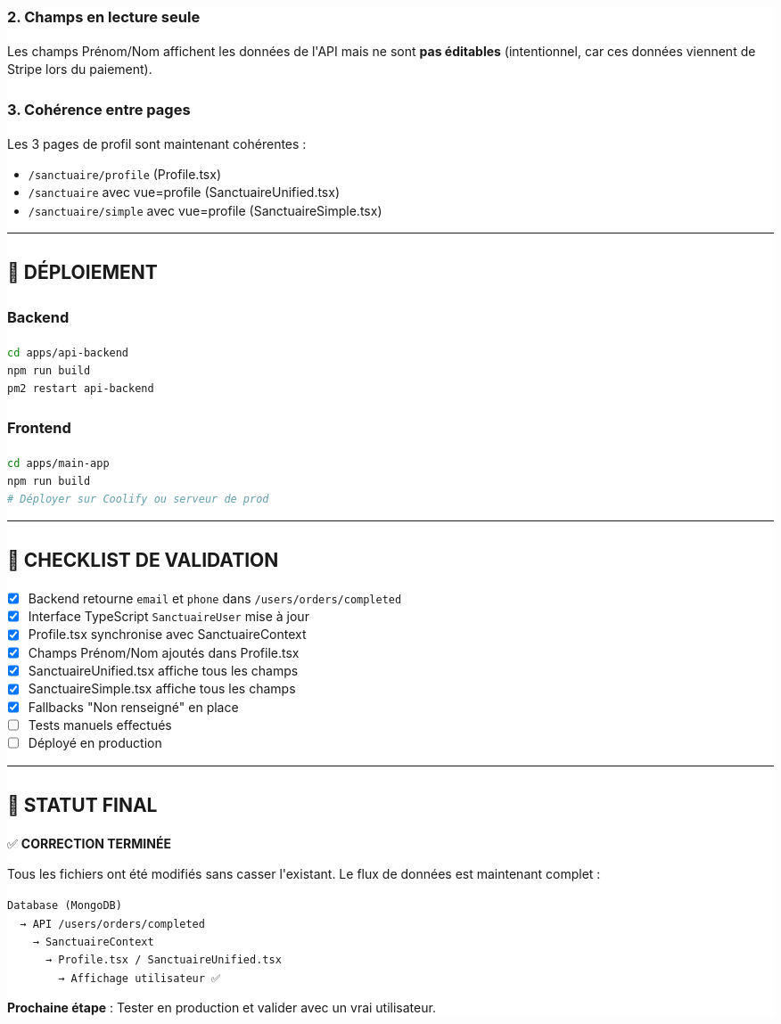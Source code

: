 ### 2. Champs en lecture seule
Les champs Prénom/Nom affichent les données de l'API mais ne sont **pas éditables** (intentionnel, car ces données viennent de Stripe lors du paiement).

### 3. Cohérence entre pages
Les 3 pages de profil sont maintenant cohérentes :
- `/sanctuaire/profile` (Profile.tsx)
- `/sanctuaire` avec vue=profile (SanctuaireUnified.tsx)
- `/sanctuaire/simple` avec vue=profile (SanctuaireSimple.tsx)

---

## 🚀 DÉPLOIEMENT

### Backend
```bash
cd apps/api-backend
npm run build
pm2 restart api-backend
```

### Frontend
```bash
cd apps/main-app
npm run build
# Déployer sur Coolify ou serveur de prod
```

---

## 📝 CHECKLIST DE VALIDATION

- [x] Backend retourne `email` et `phone` dans `/users/orders/completed`
- [x] Interface TypeScript `SanctuaireUser` mise à jour
- [x] Profile.tsx synchronise avec SanctuaireContext
- [x] Champs Prénom/Nom ajoutés dans Profile.tsx
- [x] SanctuaireUnified.tsx affiche tous les champs
- [x] SanctuaireSimple.tsx affiche tous les champs
- [x] Fallbacks "Non renseigné" en place
- [ ] Tests manuels effectués
- [ ] Déployé en production

---

## 🎉 STATUT FINAL

✅ **CORRECTION TERMINÉE**

Tous les fichiers ont été modifiés sans casser l'existant. Le flux de données est maintenant complet :

```
Database (MongoDB) 
  → API /users/orders/completed 
    → SanctuaireContext 
      → Profile.tsx / SanctuaireUnified.tsx
        → Affichage utilisateur ✅
```

**Prochaine étape** : Tester en production et valider avec un vrai utilisateur.

